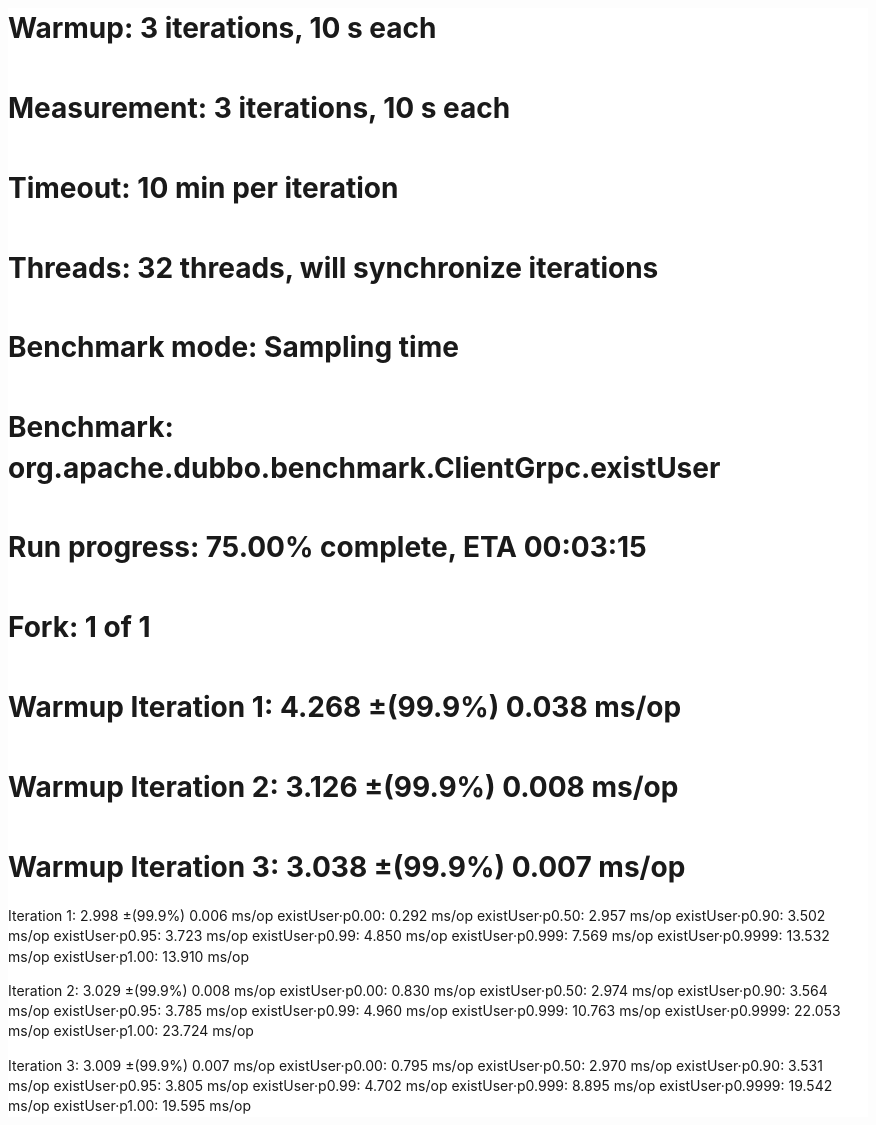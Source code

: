 # Warmup: 3 iterations, 10 s each
# Measurement: 3 iterations, 10 s each
# Timeout: 10 min per iteration
# Threads: 32 threads, will synchronize iterations
# Benchmark mode: Sampling time
# Benchmark: org.apache.dubbo.benchmark.ClientGrpc.existUser

# Run progress: 75.00% complete, ETA 00:03:15
# Fork: 1 of 1
# Warmup Iteration   1: 4.268 ±(99.9%) 0.038 ms/op
# Warmup Iteration   2: 3.126 ±(99.9%) 0.008 ms/op
# Warmup Iteration   3: 3.038 ±(99.9%) 0.007 ms/op
Iteration   1: 2.998 ±(99.9%) 0.006 ms/op
                 existUser·p0.00:   0.292 ms/op
                 existUser·p0.50:   2.957 ms/op
                 existUser·p0.90:   3.502 ms/op
                 existUser·p0.95:   3.723 ms/op
                 existUser·p0.99:   4.850 ms/op
                 existUser·p0.999:  7.569 ms/op
                 existUser·p0.9999: 13.532 ms/op
                 existUser·p1.00:   13.910 ms/op

Iteration   2: 3.029 ±(99.9%) 0.008 ms/op
                 existUser·p0.00:   0.830 ms/op
                 existUser·p0.50:   2.974 ms/op
                 existUser·p0.90:   3.564 ms/op
                 existUser·p0.95:   3.785 ms/op
                 existUser·p0.99:   4.960 ms/op
                 existUser·p0.999:  10.763 ms/op
                 existUser·p0.9999: 22.053 ms/op
                 existUser·p1.00:   23.724 ms/op

Iteration   3: 3.009 ±(99.9%) 0.007 ms/op
                 existUser·p0.00:   0.795 ms/op
                 existUser·p0.50:   2.970 ms/op
                 existUser·p0.90:   3.531 ms/op
                 existUser·p0.95:   3.805 ms/op
                 existUser·p0.99:   4.702 ms/op
                 existUser·p0.999:  8.895 ms/op
                 existUser·p0.9999: 19.542 ms/op
                 existUser·p1.00:   19.595 ms/op
